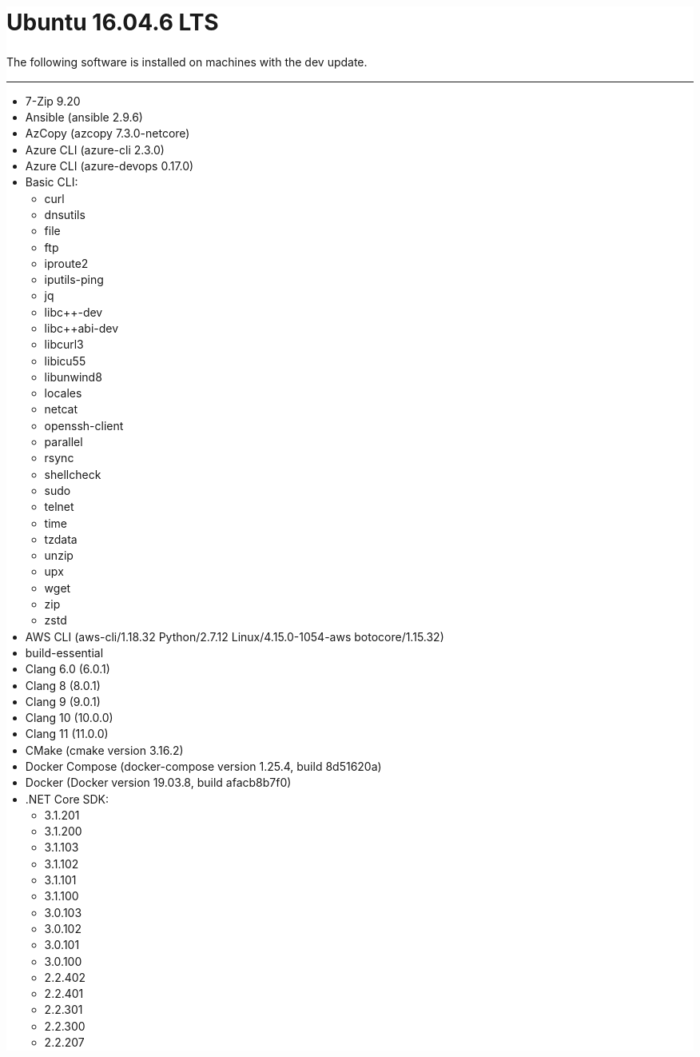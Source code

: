 # Ubuntu 16.04.6 LTS
The following software is installed on machines with the dev update.
***
- 7-Zip 9.20
- Ansible (ansible 2.9.6)
- AzCopy (azcopy 7.3.0-netcore)
- Azure CLI (azure-cli                          2.3.0)
- Azure CLI (azure-devops                      0.17.0)
- Basic CLI:
  - curl
  - dnsutils
  - file
  - ftp
  - iproute2
  - iputils-ping
  - jq
  - libc++-dev
  - libc++abi-dev
  - libcurl3
  - libicu55
  - libunwind8
  - locales
  - netcat
  - openssh-client
  - parallel
  - rsync
  - shellcheck
  - sudo
  - telnet
  - time
  - tzdata
  - unzip
  - upx
  - wget
  - zip
  - zstd
- AWS CLI (aws-cli/1.18.32 Python/2.7.12 Linux/4.15.0-1054-aws botocore/1.15.32)
- build-essential
- Clang 6.0 (6.0.1)
- Clang 8 (8.0.1)
- Clang 9 (9.0.1)
- Clang 10 (10.0.0)
- Clang 11 (11.0.0)
- CMake (cmake version 3.16.2)
- Docker Compose (docker-compose version 1.25.4, build 8d51620a)
- Docker (Docker version 19.03.8, build afacb8b7f0)
- .NET Core SDK:
  - 3.1.201
  - 3.1.200
  - 3.1.103
  - 3.1.102
  - 3.1.101
  - 3.1.100
  - 3.0.103
  - 3.0.102
  - 3.0.101
  - 3.0.100
  - 2.2.402
  - 2.2.401
  - 2.2.301
  - 2.2.300
  - 2.2.207